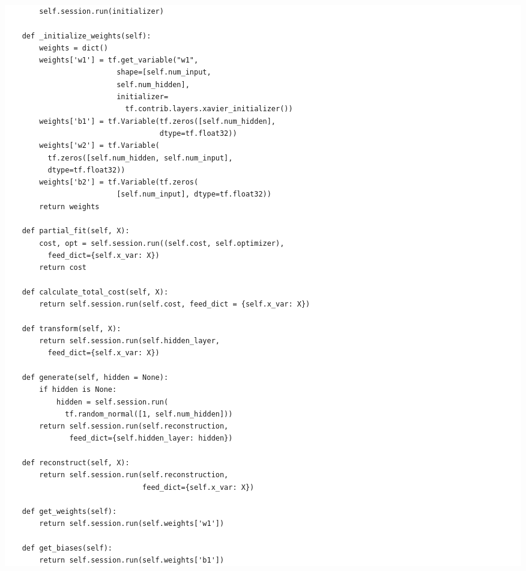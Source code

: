 ```
        self.session.run(initializer)

    def _initialize_weights(self):
        weights = dict()
        weights['w1'] = tf.get_variable("w1", 
                          shape=[self.num_input, 
                          self.num_hidden],
                          initializer=
                            tf.contrib.layers.xavier_initializer())
        weights['b1'] = tf.Variable(tf.zeros([self.num_hidden], 
                                    dtype=tf.float32))
        weights['w2'] = tf.Variable(
          tf.zeros([self.num_hidden, self.num_input],
          dtype=tf.float32))
        weights['b2'] = tf.Variable(tf.zeros(
                          [self.num_input], dtype=tf.float32))
        return weights

    def partial_fit(self, X):
        cost, opt = self.session.run((self.cost, self.optimizer), 
          feed_dict={self.x_var: X})
        return cost

    def calculate_total_cost(self, X):
        return self.session.run(self.cost, feed_dict = {self.x_var: X})

    def transform(self, X):
        return self.session.run(self.hidden_layer, 
          feed_dict={self.x_var: X})

    def generate(self, hidden = None):
        if hidden is None:
            hidden = self.session.run(
              tf.random_normal([1, self.num_hidden]))
        return self.session.run(self.reconstruction, 
               feed_dict={self.hidden_layer: hidden})

    def reconstruct(self, X):
        return self.session.run(self.reconstruction, 
                                feed_dict={self.x_var: X})

    def get_weights(self):
        return self.session.run(self.weights['w1'])

    def get_biases(self):
        return self.session.run(self.weights['b1'])
```

<title>Unknown</title>  <link href="../stylesheet.css" rel="stylesheet" type="text/css"> <link href="../page_styles.css" rel="stylesheet" type="text/css">
